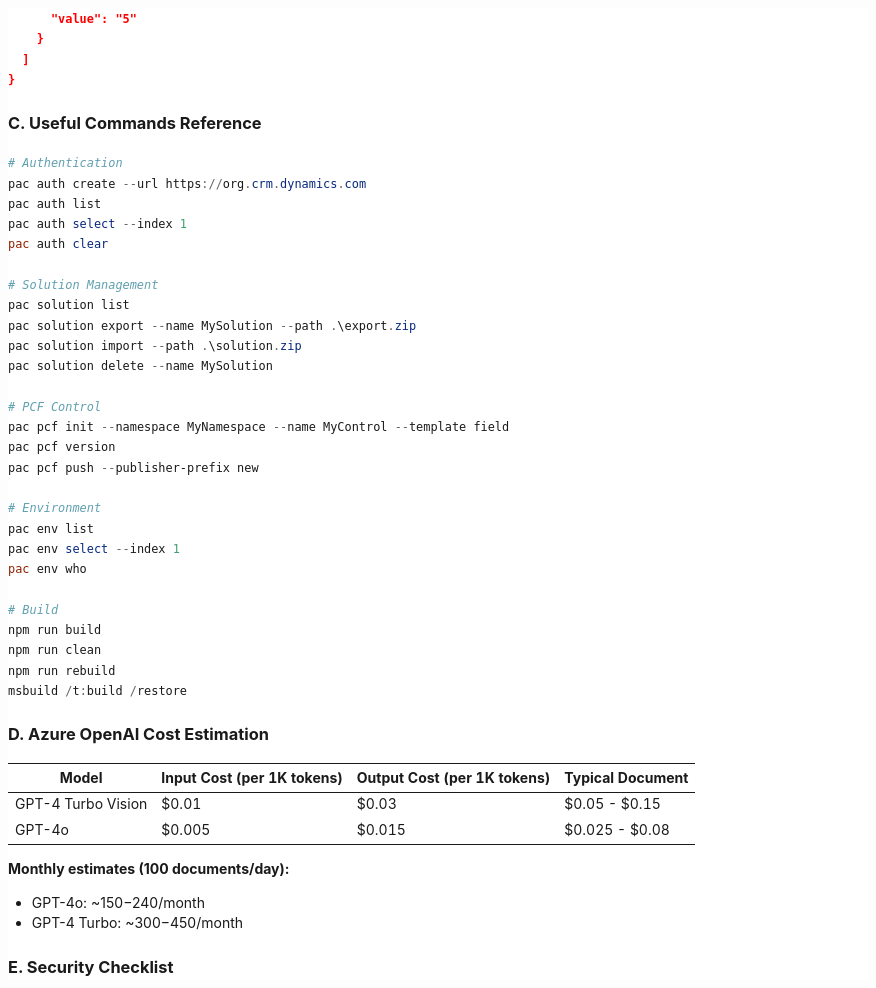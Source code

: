 ```json
      "value": "5"
    }
  ]
}
```

### C. Useful Commands Reference

```powershell
# Authentication
pac auth create --url https://org.crm.dynamics.com
pac auth list
pac auth select --index 1
pac auth clear

# Solution Management
pac solution list
pac solution export --name MySolution --path .\export.zip
pac solution import --path .\solution.zip
pac solution delete --name MySolution

# PCF Control
pac pcf init --namespace MyNamespace --name MyControl --template field
pac pcf version
pac pcf push --publisher-prefix new

# Environment
pac env list
pac env select --index 1
pac env who

# Build
npm run build
npm run clean
npm run rebuild
msbuild /t:build /restore
```

### D. Azure OpenAI Cost Estimation

| Model | Input Cost (per 1K tokens) | Output Cost (per 1K tokens) | Typical Document |
|-------|---------------------------|----------------------------|------------------|
| GPT-4 Turbo Vision | $0.01 | $0.03 | $0.05 - $0.15 |
| GPT-4o | $0.005 | $0.015 | $0.025 - $0.08 |

**Monthly estimates (100 documents/day):**
- GPT-4o: ~$150-$240/month
- GPT-4 Turbo: ~$300-$450/month

### E. Security Checklist

